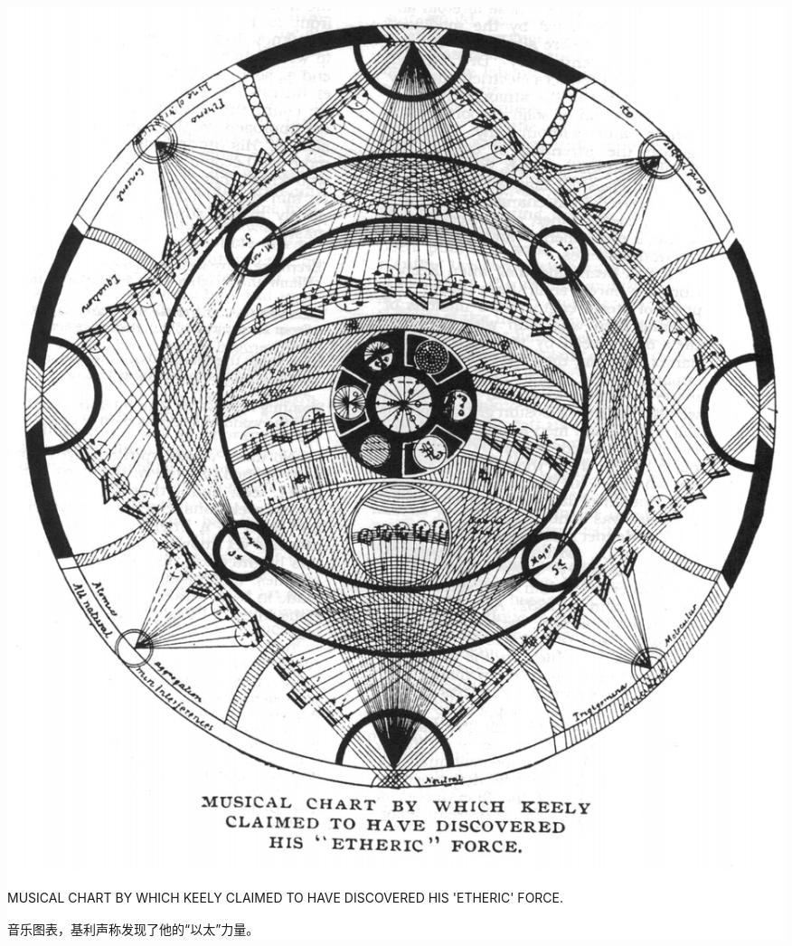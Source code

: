 ![](assets/ks-1002-02.png)

MUSICAL CHART BY WHICH KEELY CLAIMED TO HAVE DISCOVERED HIS 'ETHERIC' FORCE.

音乐图表，基利声称发现了他的“以太”力量。